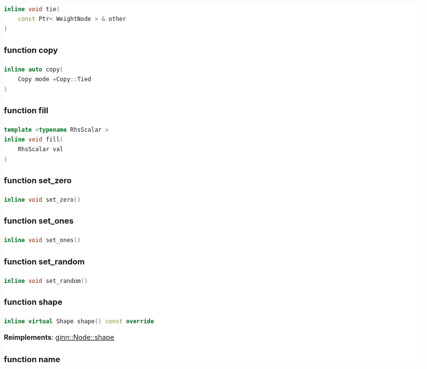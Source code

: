 ```cpp
inline void tie(
    const Ptr< WeightNode > & other
)
```


### function copy

```cpp
inline auto copy(
    Copy mode =Copy::Tied
)
```


### function fill

```cpp
template <typename RhsScalar >
inline void fill(
    RhsScalar val
)
```


### function set_zero

```cpp
inline void set_zero()
```


### function set_ones

```cpp
inline void set_ones()
```


### function set_random

```cpp
inline void set_random()
```


### function shape

```cpp
inline virtual Shape shape() const override
```


**Reimplements**: [ginn::Node::shape](api/Classes/classginn_1_1_node.md#function-shape)


### function name
